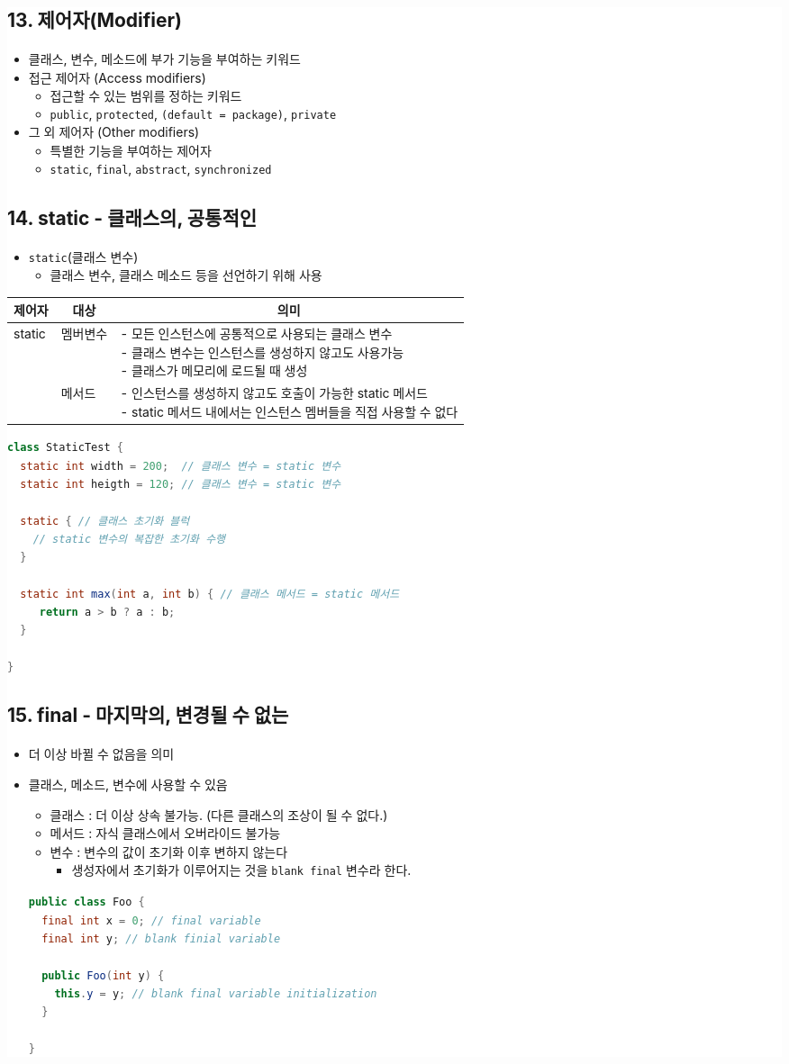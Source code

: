   

## 13. 제어자(Modifier)

- 클래스, 변수, 메소드에 부가 기능을 부여하는 키워드
- 접근 제어자 (Access modifiers)
  - 접근할 수 있는 범위를 정하는 키워드
  - `public`, `protected`, `(default = package)`, `private`
- 그 외 제어자 (Other modifiers)
  - 특별한 기능을 부여하는 제어자
  - `static`, `final`, `abstract`, `synchronized`



## 14. static - 클래스의, 공통적인

- `static`(클래스 변수)
  - 클래스 변수, 클래스 메소드 등을 선언하기 위해 사용

| 제어자 | 대상     | 의미                                                         |
| ------ | -------- | ------------------------------------------------------------ |
| static | 멤버변수 | - 모든 인스턴스에 공통적으로 사용되는 클래스 변수<br/>- 클래스 변수는 인스턴스를 생성하지 않고도 사용가능 <br/>- 클래스가 메모리에 로드될 때 생성 |
|        | 메서드   | - 인스턴스를 생성하지 않고도 호출이 가능한 static 메서드<br/>- static 메서드 내에서는 인스턴스 멤버들을 직접 사용할 수 없다 |

```java
class StaticTest {
  static int width = 200;  // 클래스 변수 = static 변수
  static int heigth = 120; // 클래스 변수 = static 변수

  static { // 클래스 초기화 블럭
    // static 변수의 복잡한 초기화 수행
  }
  
  static int max(int a, int b) { // 클래스 메서드 = static 메서드
     return a > b ? a : b;
  }
  
}
```



## 15. final - 마지막의, 변경될 수 없는

- 더 이상 바뀔 수 없음을 의미

- 클래스, 메소드, 변수에 사용할 수 있음

  - 클래스 : 더 이상 상속 불가능. (다른 클래스의 조상이 될 수 없다.)
  - 메서드 : 자식 클래스에서 오버라이드 불가능
  - 변수 : 변수의 값이 초기화 이후 변하지 않는다
    - 생성자에서 초기화가 이루어지는 것을 `blank final` 변수라 한다.

  ```java
  public class Foo {
    final int x = 0; // final variable
    final int y; // blank finial variable
  
    public Foo(int y) {
      this.y = y; // blank final variable initialization
    }
  
  }
  ```
